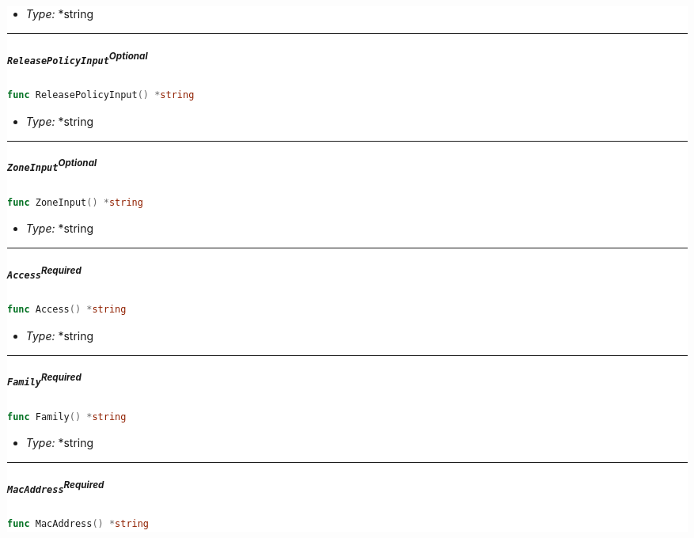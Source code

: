 - *Type:* *string

---

##### `ReleasePolicyInput`<sup>Optional</sup> <a name="ReleasePolicyInput" id="@cdktf/provider-upcloud.floatingIpAddress.FloatingIpAddress.property.releasePolicyInput"></a>

```go
func ReleasePolicyInput() *string
```

- *Type:* *string

---

##### `ZoneInput`<sup>Optional</sup> <a name="ZoneInput" id="@cdktf/provider-upcloud.floatingIpAddress.FloatingIpAddress.property.zoneInput"></a>

```go
func ZoneInput() *string
```

- *Type:* *string

---

##### `Access`<sup>Required</sup> <a name="Access" id="@cdktf/provider-upcloud.floatingIpAddress.FloatingIpAddress.property.access"></a>

```go
func Access() *string
```

- *Type:* *string

---

##### `Family`<sup>Required</sup> <a name="Family" id="@cdktf/provider-upcloud.floatingIpAddress.FloatingIpAddress.property.family"></a>

```go
func Family() *string
```

- *Type:* *string

---

##### `MacAddress`<sup>Required</sup> <a name="MacAddress" id="@cdktf/provider-upcloud.floatingIpAddress.FloatingIpAddress.property.macAddress"></a>

```go
func MacAddress() *string
```

